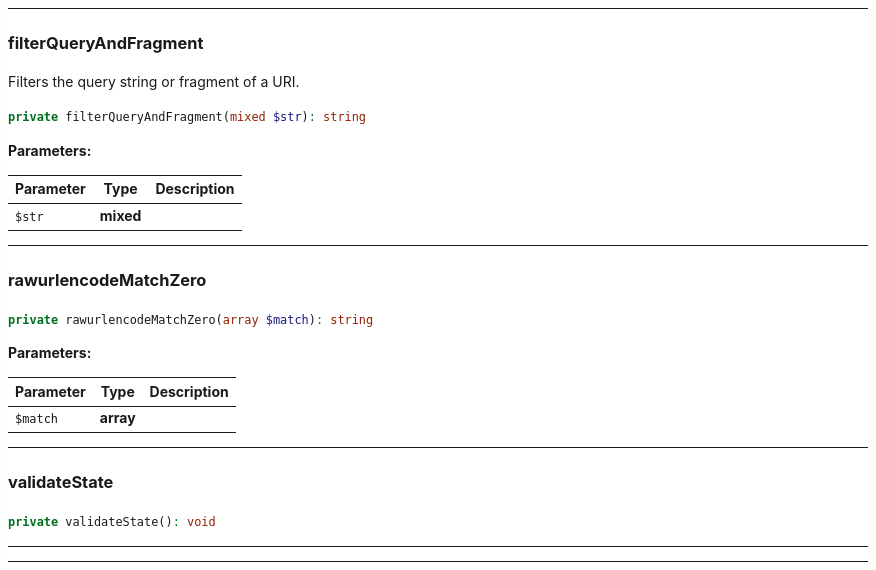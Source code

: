 


***

### filterQueryAndFragment

Filters the query string or fragment of a URI.

```php
private filterQueryAndFragment(mixed $str): string
```








**Parameters:**

| Parameter | Type | Description |
|-----------|------|-------------|
| `$str` | **mixed** |  |




***

### rawurlencodeMatchZero



```php
private rawurlencodeMatchZero(array $match): string
```








**Parameters:**

| Parameter | Type | Description |
|-----------|------|-------------|
| `$match` | **array** |  |




***

### validateState



```php
private validateState(): void
```











***


***

